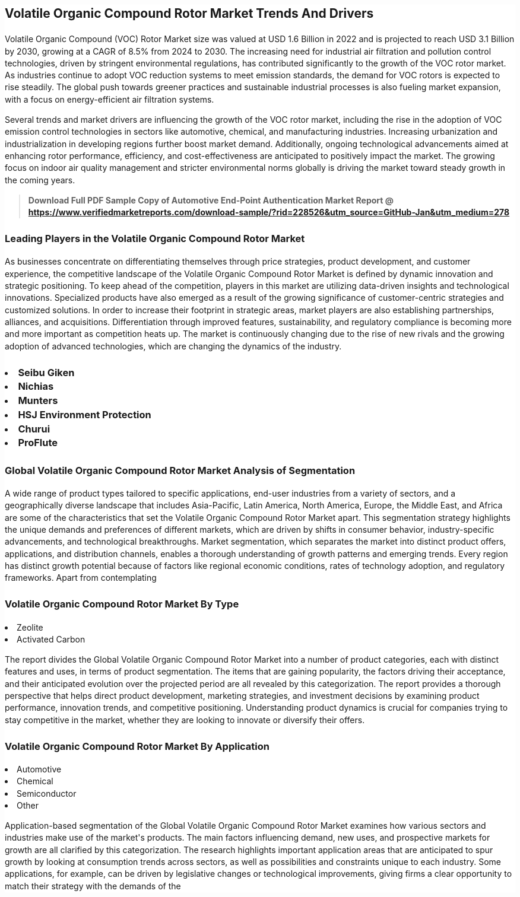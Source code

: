 <p><h2>Volatile Organic Compound Rotor Market Trends And Drivers</h2><p>Volatile Organic Compound (VOC) Rotor Market size was valued at USD 1.6 Billion in 2022 and is projected to reach USD 3.1 Billion by 2030, growing at a CAGR of 8.5% from 2024 to 2030. The increasing need for industrial air filtration and pollution control technologies, driven by stringent environmental regulations, has contributed significantly to the growth of the VOC rotor market. As industries continue to adopt VOC reduction systems to meet emission standards, the demand for VOC rotors is expected to rise steadily. The global push towards greener practices and sustainable industrial processes is also fueling market expansion, with a focus on energy-efficient air filtration systems.</p><p>Several trends and market drivers are influencing the growth of the VOC rotor market, including the rise in the adoption of VOC emission control technologies in sectors like automotive, chemical, and manufacturing industries. Increasing urbanization and industrialization in developing regions further boost market demand. Additionally, ongoing technological advancements aimed at enhancing rotor performance, efficiency, and cost-effectiveness are anticipated to positively impact the market. The growing focus on indoor air quality management and stricter environmental norms globally is driving the market toward steady growth in the coming years.</p></p><blockquote id="" class=""><strong>Download Full PDF Sample Copy of Automotive End-Point Authentication Market Report @ <a href="https://www.verifiedmarketreports.com/download-sample/?rid=228526&utm_source=GitHub-Jan&utm_medium=278" target="_blank">https://www.verifiedmarketreports.com/download-sample/?rid=228526&utm_source=GitHub-Jan&utm_medium=278</a></strong></blockquote><h3 id="" class="">Leading Players in the&nbsp;Volatile Organic Compound Rotor Market</h3><p>As businesses concentrate on differentiating themselves through price strategies, product development, and customer experience, the competitive landscape of the Volatile Organic Compound Rotor Market is defined by dynamic innovation and strategic positioning. To keep ahead of the competition, players in this market are utilizing data-driven insights and technological innovations. Specialized products have also emerged as a result of the growing significance of customer-centric strategies and customized solutions. In order to increase their footprint in strategic areas, market players are also establishing partnerships, alliances, and acquisitions. Differentiation through improved features, sustainability, and regulatory compliance is becoming more and more important as competition heats up. The market is continuously changing due to the rise of new rivals and the growing adoption of advanced technologies, which are changing the dynamics of the industry.</p><h3 class=""></Li><Li>Seibu Giken</Li><Li> Nichias</Li><Li> Munters</Li><Li> HSJ Environment Protection</Li><Li> Churui</Li><Li> ProFlute</h3><h3 id="" class="">Global&nbsp;Volatile Organic Compound Rotor Market Analysis of Segmentation</h3><p id="" class="">A wide range of product types tailored to specific applications, end-user industries from a variety of sectors, and a geographically diverse landscape that includes Asia-Pacific, Latin America, North America, Europe, the Middle East, and Africa are some of the characteristics that set the Volatile Organic Compound Rotor Market apart. This segmentation strategy highlights the unique demands and preferences of different markets, which are driven by shifts in consumer behavior, industry-specific advancements, and technological breakthroughs. Market segmentation, which separates the market into distinct product offers, applications, and distribution channels, enables a thorough understanding of growth patterns and emerging trends. Every region has distinct growth potential because of factors like regional economic conditions, rates of technology adoption, and regulatory frameworks. Apart from contemplating</p><h3 id="" class="">Volatile Organic Compound Rotor Market&nbsp;By Type</h3><p></Li><Li>Zeolite</Li><Li> Activated Carbon</p><div class="article-main__content" data-test-id="publishing-text-block"><p>The report divides the Global Volatile Organic Compound Rotor Market into a number of product categories, each with distinct features and uses, in terms of product segmentation. The items that are gaining popularity, the factors driving their acceptance, and their anticipated evolution over the projected period are all revealed by this categorization. The report provides a thorough perspective that helps direct product development, marketing strategies, and investment decisions by examining product performance, innovation trends, and competitive positioning. Understanding product dynamics is crucial for companies trying to stay competitive in the market, whether they are looking to innovate or diversify their offers.</p></div><h3 id="" class="">Volatile Organic Compound Rotor Market&nbsp;By Application</h3><p class=""></Li><Li>Automotive</Li><Li> Chemical</Li><Li> Semiconductor</Li><Li> Other</p><div class="article-main__content" data-test-id="publishing-text-block"><p>Application-based segmentation of the Global Volatile Organic Compound Rotor Market examines how various sectors and industries make use of the market's products. The main factors influencing demand, new uses, and prospective markets for growth are all clarified by this categorization. The research highlights important application areas that are anticipated to spur growth by looking at consumption trends across sectors, as well as possibilities and constraints unique to each industry. Some applications, for example, can be driven by legislative changes or technological improvements, giving firms a clear opportunity to match their strategy with the demands of the